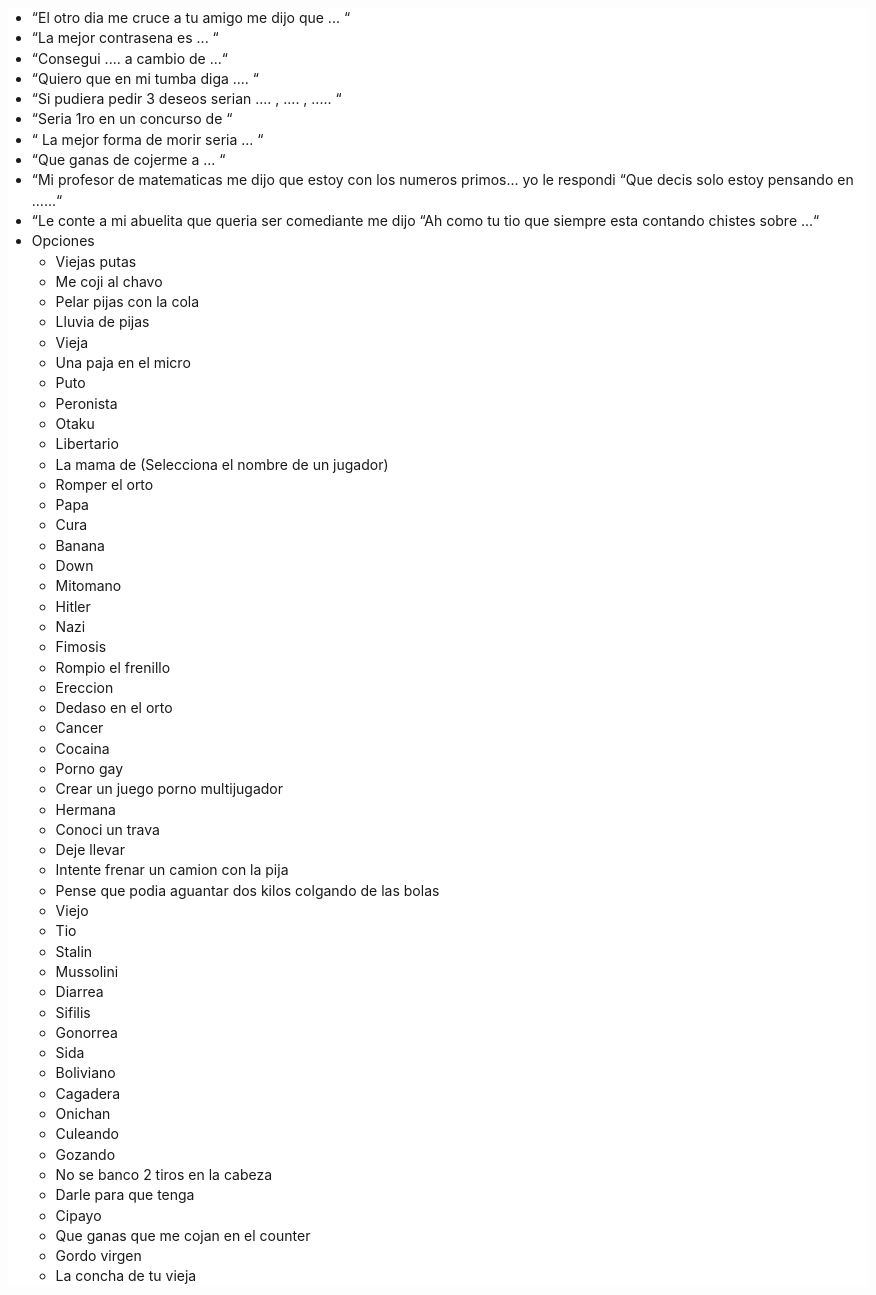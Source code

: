   * “El otro dia me cruce a tu amigo me dijo que ... “
  * “La mejor contrasena es  ... “
  * “Consegui .... a cambio de ...“ 
  * “Quiero que en mi tumba diga .... “
  * “Si pudiera pedir 3 deseos serian .... , .... , ..... “
  * “Seria 1ro en un concurso de “
  * “ La mejor forma de morir seria ... “
  * “Que ganas de cojerme a  ... “
  * “Mi profesor de matematicas me dijo que estoy con los numeros primos... yo le respondi “Que decis solo estoy pensando en ......“
  * “Le conte a mi abuelita que queria ser comediante me dijo “Ah como tu tio que siempre esta contando chistes sobre  ...“
  * Opciones 
    * Viejas putas  
    * Me coji al chavo
    * Pelar pijas con la cola
    * Lluvia de pijas
    * Vieja
    * Una paja en el micro
    * Puto 
    * Peronista
    * Otaku
    * Libertario 
    * La mama de (Selecciona el nombre de un jugador)
    * Romper el orto
    * Papa
    * Cura
    * Banana
    * Down 
    * Mitomano
    * Hitler
    * Nazi
    * Fimosis
    * Rompio el frenillo
    * Ereccion
    * Dedaso en el orto
    * Cancer
    * Cocaina 
    * Porno gay
    * Crear un juego porno multijugador 
    * Hermana
    * Conoci un trava
    * Deje llevar
    * Intente frenar un camion con la pija
    * Pense que podia aguantar dos kilos colgando de las bolas 
    * Viejo
    * Tio
    * Stalin
    * Mussolini
    * Diarrea 
    * Sifilis
    * Gonorrea
    * Sida 
    * Boliviano
    * Cagadera 
    * Onichan 
    * Culeando  
    * Gozando 
    * No se banco 2 tiros en la cabeza
    * Darle para que tenga
    * Cipayo
    * Que ganas que me cojan en el counter
    * Gordo virgen 
    * La concha de tu vieja